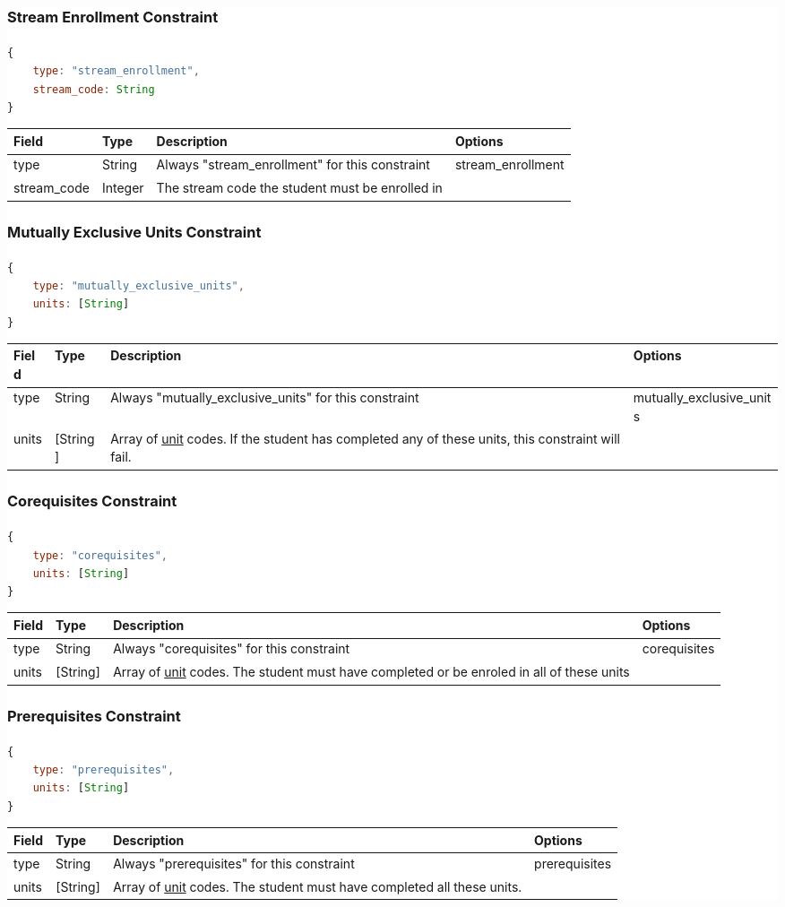 ### Stream Enrollment Constraint

```js
{
    type: "stream_enrollment",
    stream_code: String
}
```
| Field     | Type                | Description   | Options   |
|:----------|:--------------------|:--------------|:----------|
| type      | String              |Always "stream_enrollment" for this constraint|stream_enrollment|
| stream_code | Integer             |The stream code the student must be enrolled in|           |

### Mutually Exclusive Units Constraint

```js
{
    type: "mutually_exclusive_units",
    units: [String]
}
```
| Field   | Type                       | Description   | Options   |
|:--------|:---------------------------|:--------------|:----------|
| type    | String                     |Always "mutually_exclusive_units" for this constraint|mutually_exclusive_units|
| units     | [String]   |Array of [unit](#unit) codes. If the student has completed any of these units, this constraint will fail.|           |


### Corequisites Constraint

```js
{
    type: "corequisites",
    units: [String]
}
```
| Field   | Type           | Description   | Options   |
|:--------|:---------------|:--------------|:----------|
| type    | String         |Always "corequisites" for this constraint|corequisites|
| units   | [String]       |Array of [unit](#unit) codes. The student must have completed or be enroled in all of these units|           |


### Prerequisites Constraint

```js
{
    type: "prerequisites",
    units: [String]
}
```
| Field   | Type            | Description   | Options   |
|:--------|:----------------|:--------------|:----------|
| type    | String          |Always "prerequisites" for this constraint|prerequisites|
| units   | [String]        |Array of [unit](#unit) codes. The student must have completed all these units.|           |
